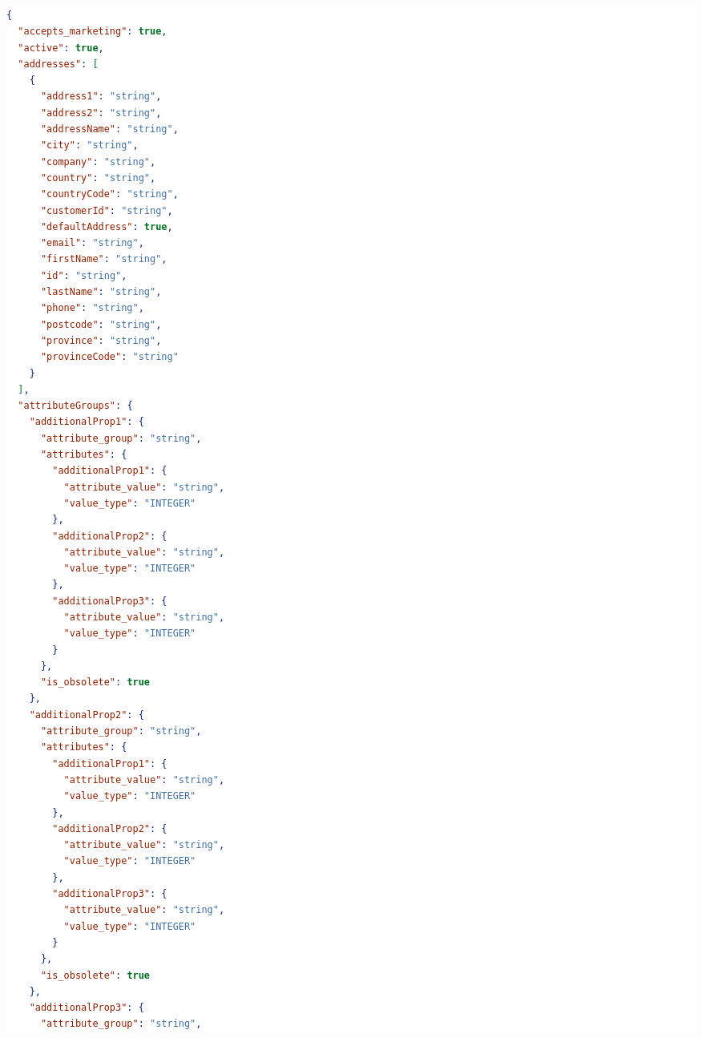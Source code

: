 ```json
{
  "accepts_marketing": true,
  "active": true,
  "addresses": [
    {
      "address1": "string",
      "address2": "string",
      "addressName": "string",
      "city": "string",
      "company": "string",
      "country": "string",
      "countryCode": "string",
      "customerId": "string",
      "defaultAddress": true,
      "email": "string",
      "firstName": "string",
      "id": "string",
      "lastName": "string",
      "phone": "string",
      "postcode": "string",
      "province": "string",
      "provinceCode": "string"
    }
  ],
  "attributeGroups": {
    "additionalProp1": {
      "attribute_group": "string",
      "attributes": {
        "additionalProp1": {
          "attribute_value": "string",
          "value_type": "INTEGER"
        },
        "additionalProp2": {
          "attribute_value": "string",
          "value_type": "INTEGER"
        },
        "additionalProp3": {
          "attribute_value": "string",
          "value_type": "INTEGER"
        }
      },
      "is_obsolete": true
    },
    "additionalProp2": {
      "attribute_group": "string",
      "attributes": {
        "additionalProp1": {
          "attribute_value": "string",
          "value_type": "INTEGER"
        },
        "additionalProp2": {
          "attribute_value": "string",
          "value_type": "INTEGER"
        },
        "additionalProp3": {
          "attribute_value": "string",
          "value_type": "INTEGER"
        }
      },
      "is_obsolete": true
    },
    "additionalProp3": {
      "attribute_group": "string",
```